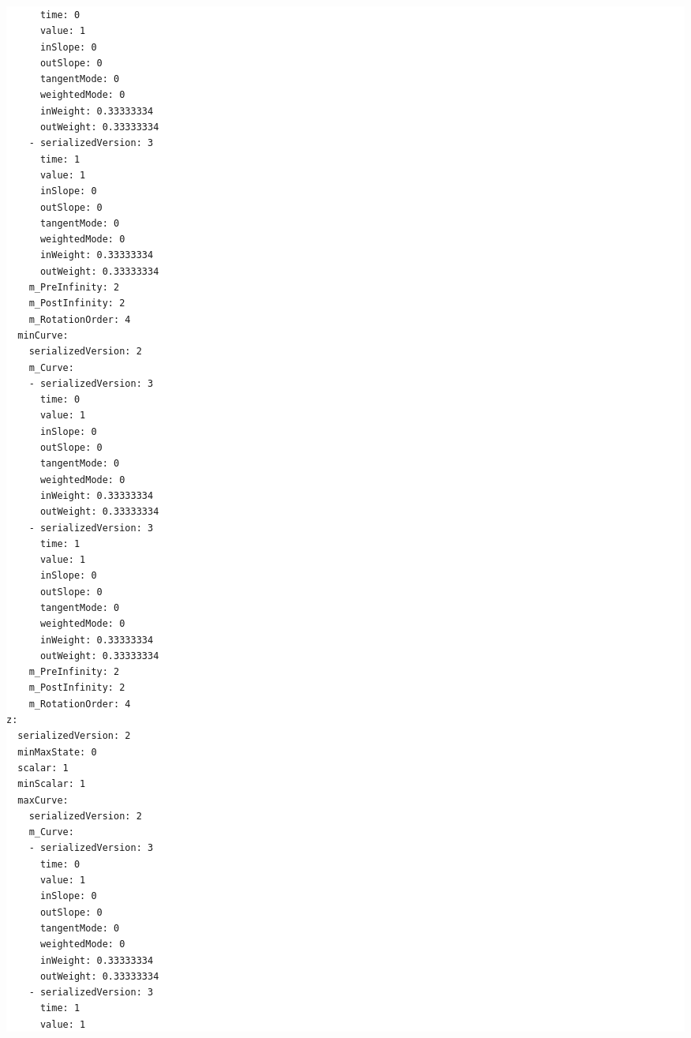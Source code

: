           time: 0
          value: 1
          inSlope: 0
          outSlope: 0
          tangentMode: 0
          weightedMode: 0
          inWeight: 0.33333334
          outWeight: 0.33333334
        - serializedVersion: 3
          time: 1
          value: 1
          inSlope: 0
          outSlope: 0
          tangentMode: 0
          weightedMode: 0
          inWeight: 0.33333334
          outWeight: 0.33333334
        m_PreInfinity: 2
        m_PostInfinity: 2
        m_RotationOrder: 4
      minCurve:
        serializedVersion: 2
        m_Curve:
        - serializedVersion: 3
          time: 0
          value: 1
          inSlope: 0
          outSlope: 0
          tangentMode: 0
          weightedMode: 0
          inWeight: 0.33333334
          outWeight: 0.33333334
        - serializedVersion: 3
          time: 1
          value: 1
          inSlope: 0
          outSlope: 0
          tangentMode: 0
          weightedMode: 0
          inWeight: 0.33333334
          outWeight: 0.33333334
        m_PreInfinity: 2
        m_PostInfinity: 2
        m_RotationOrder: 4
    z:
      serializedVersion: 2
      minMaxState: 0
      scalar: 1
      minScalar: 1
      maxCurve:
        serializedVersion: 2
        m_Curve:
        - serializedVersion: 3
          time: 0
          value: 1
          inSlope: 0
          outSlope: 0
          tangentMode: 0
          weightedMode: 0
          inWeight: 0.33333334
          outWeight: 0.33333334
        - serializedVersion: 3
          time: 1
          value: 1